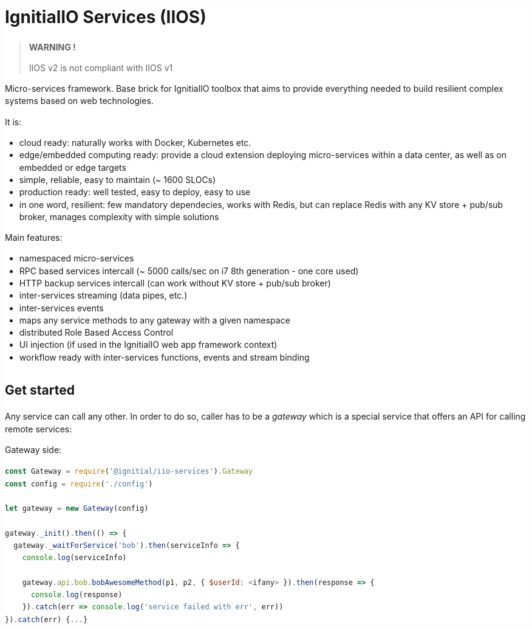 # IgnitialIO Services (IIOS)

> __WARNING !__
>  
> IIOS v2 is not compliant with IIOS v1

Micro-services framework. Base brick for IgnitialIO toolbox that aims to provide
everything needed to build resilient complex systems based on web technologies.

It is:
- cloud ready: naturally works with Docker, Kubernetes etc.
- edge/embedded computing ready: provide a cloud extension deploying micro-services
within a data center, as well as on embedded or edge targets
- simple, reliable, easy to maintain (~ 1600 SLOCs)
- production ready: well tested, easy to deploy, easy to use
- in one word, resilient: few mandatory dependecies, works with Redis, but can
replace Redis with any KV store + pub/sub broker, manages complexity with simple
solutions

Main features:
- namespaced micro-services
- RPC based services intercall (~ 5000 calls/sec on i7 8th generation - one core used)
- HTTP backup services intercall (can work without KV store + pub/sub broker)
- inter-services streaming (data pipes, etc.)
- inter-services events
- maps any service methods to any gateway with a given namespace
- distributed Role Based Access Control
- UI injection (if used in the IgnitialIO web app framework context)
- workflow ready with inter-services functions, events and stream binding

## Get started

Any service can call any other. In order to do so, caller has to be a _gateway_
which is a special service that offers an API for calling remote services:

Gateway side:

```javascript
const Gateway = require('@ignitial/iio-services').Gateway
const config = require('./config')

let gateway = new Gateway(config)

gateway._init().then(() => {  
  gateway._waitForService('bob').then(serviceInfo => {
    console.log(serviceInfo)

    gateway.api.bob.bobAwesomeMethod(p1, p2, { $userId: <ifany> }).then(response => {
      console.log(response)
    }).catch(err => console.log('service failed with err', err))
}).catch(err) {...}

```
